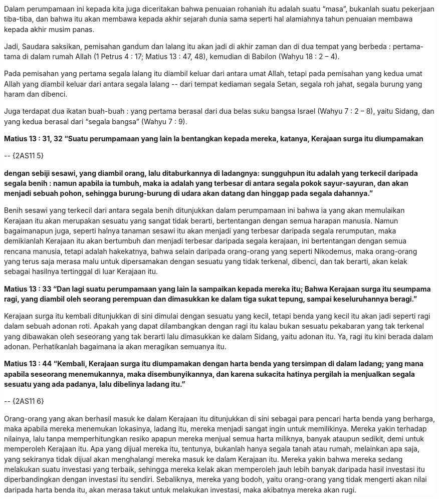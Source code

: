 Dalam perumpamaan ini kepada kita juga diceritakan bahwa penuaian rohaniah itu adalah suatu “masa”, bukanlah suatu pekerjaan tiba-tiba, dan bahwa itu akan membawa kepada akhir sejarah dunia sama seperti hal alamiahnya tahun penuaian membawa kepada akhir musim panas.

Jadi, Saudara saksikan, pemisahan gandum dan lalang itu akan jadi di akhir zaman dan di dua tempat yang berbeda : pertama-tama di dalam rumah Allah (1 Petrus 4 : 17; Matius 13 : 47, 48), kemudian di Babilon (Wahyu 18 : 2 – 4).

Pada pemisahan yang pertama segala lalang itu diambil keluar dari antara umat Allah, tetapi pada pemisahan yang kedua umat Allah yang diambil keluar dari antara segala lalang -- dari tempat kediaman segala Setan, segala roh jahat, segala burung yang haram dan dibenci.

Juga terdapat dua ikatan buah-buah : yang pertama berasal dari dua belas suku bangsa Israel (Wahyu 7 : 2 – 8), yaitu Sidang, dan yang kedua berasal dari “segala bangsa” (Wahyu 7 : 9).

**Matius 13 : 31, 32 “Suatu perumpamaan yang lain Ia bentangkan kepada mereka, katanya, Kerajaan surga itu diumpamakan**

 -- {2AS11 5}   
  
  **dengan sebiji sesawi, yang diambil orang, lalu ditaburkannya di ladangnya: sungguhpun itu adalah yang terkecil daripada segala benih : namun apabila ia tumbuh, maka ia adalah yang terbesar di antara segala pokok sayur-sayuran, dan akan menjadi sebuah pohon, sehingga burung-burung di udara akan datang dan hinggap pada segala dahannya.”**

Benih sesawi yang terkecil dari antara segala benih ditunjukkan dalam perumpamaan ini bahwa ia yang akan memulaikan Kerajaan itu akan merupakan sesuatu yang sangat tidak berarti, bertentangan dengan semua harapan manusia. Namun bagaimanapun juga, seperti halnya tanaman sesawi itu akan menjadi yang terbesar daripada segala rerumputan, maka demikianlah Kerajaan itu akan bertumbuh dan menjadi terbesar daripada segala kerajaan, ini bertentangan dengan semua rencana manusia, tetapi adalah hakekatnya, bahwa selain daripada orang-orang yang seperti Nikodemus, maka orang-orang yang terus saja merasa malu untuk dipersamakan dengan sesuatu yang tidak terkenal, dibenci, dan tak berarti, akan kelak sebagai hasilnya tertinggal di luar Kerajaan itu.

**Matius 13 : 33 “Dan lagi suatu perumpamaan yang lain Ia sampaikan kepada mereka itu; Bahwa Kerajaan surga itu seumpama ragi, yang diambil oleh seorang perempuan dan dimasukkan ke dalam tiga sukat tepung, sampai keseluruhannya beragi.”**

Kerajaan surga itu kembali ditunjukkan di sini dimulai dengan sesuatu yang kecil, tetapi benda yang kecil itu akan jadi seperti ragi dalam sebuah adonan roti. Apakah yang dapat dilambangkan dengan ragi itu kalau bukan sesuatu pekabaran yang tak terkenal yang dibawakan oleh seseorang yang tak berarti lalu dimasukkan ke dalam Sidang, yaitu adonan itu. Ya, ragi itu kini berada dalam adonan. Perhatikanlah bagaimana ia akan meragikan semuanya itu.

**Matius 13 : 44 “Kembali, Kerajaan surga itu diumpamakan dengan harta benda yang tersimpan di dalam ladang; yang mana apabila seseorang menemukannya, maka disembunyikannya, dan karena sukacita hatinya pergilah ia menjualkan segala sesuatu yang ada padanya, lalu dibelinya ladang itu.”**

 -- {2AS11 6}   
  
  Orang-orang yang akan berhasil masuk ke dalam Kerajaan itu ditunjukkan di sini sebagai para pencari harta benda yang berharga, maka apabila mereka menemukan lokasinya, ladang itu, mereka menjadi sangat ingin untuk memilikinya. Mereka yakin terhadap nilainya, lalu tanpa memperhitungkan resiko apapun mereka menjual semua harta miliknya, banyak ataupun sedikit, demi untuk memperoleh Kerajaan itu. Apa yang dijual mereka itu, tentunya, bukanlah hanya segala tanah atau rumah, melainkan apa saja, yang sekiranya tidak dijual akan menghalangi mereka masuk ke dalam Kerajaan itu. Mereka yakin bahwa mereka sedang melakukan suatu investasi yang terbaik, sehingga mereka kelak akan memperoleh jauh lebih banyak daripada hasil investasi itu diperbandingkan dengan investasi itu sendiri. Sebaliknya, mereka yang bodoh, yaitu orang-orang yang tidak mengerti akan nilai daripada harta benda itu, akan merasa takut untuk melakukan investasi, maka akibatnya mereka akan rugi.
